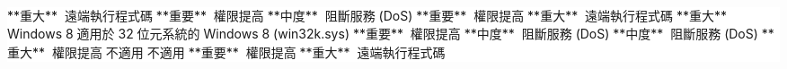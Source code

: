 </td>
<td style="border:1px solid black;">
**重大**   
遠端執行程式碼
</td>
<td style="border:1px solid black;">
**重要**   
權限提高
</td>
<td style="border:1px solid black;">
**中度**   
阻斷服務 (DoS)
</td>
<td style="border:1px solid black;">
**重要**   
權限提高
</td>
<td style="border:1px solid black;">
**重大**   
遠端執行程式碼
</td>
<td style="border:1px solid black;">
**重大**
</td>
</tr>
<tr>
<th colspan="10">
Windows 8
</th>
</tr>
<tr>
<td style="border:1px solid black;">
適用於 32 位元系統的 Windows 8  
(win32k.sys)
</td>
<td style="border:1px solid black;">
**重要**   
權限提高
</td>
<td style="border:1px solid black;">
**中度**   
阻斷服務 (DoS)
</td>
<td style="border:1px solid black;">
**中度**   
阻斷服務 (DoS)
</td>
<td style="border:1px solid black;">
**重大**   
權限提高
</td>
<td style="border:1px solid black;">
不適用
</td>
<td style="border:1px solid black;">
不適用
</td>
<td style="border:1px solid black;">
**重要**   
權限提高
</td>
<td style="border:1px solid black;">
**重大**   
遠端執行程式碼